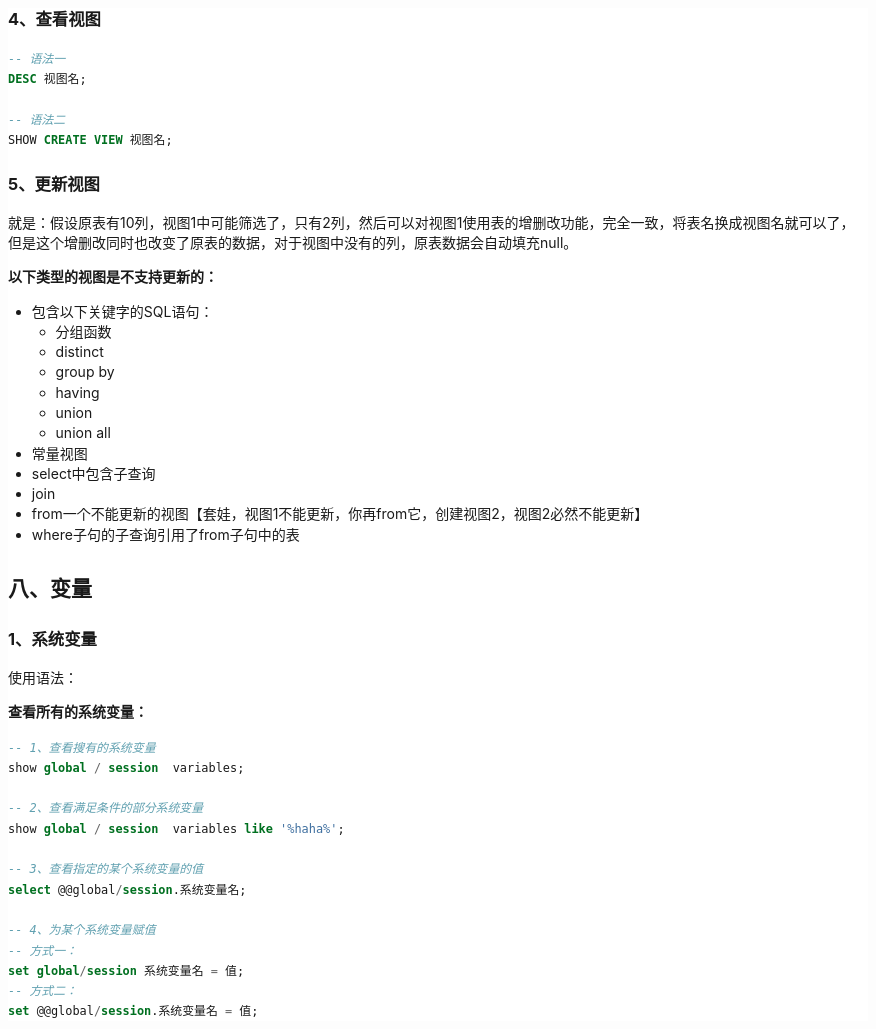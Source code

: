 

### 4、查看视图

```sql
-- 语法一
DESC 视图名;

-- 语法二
SHOW CREATE VIEW 视图名;
```



### 5、更新视图

就是：假设原表有10列，视图1中可能筛选了，只有2列，然后可以对视图1使用表的增删改功能，完全一致，将表名换成视图名就可以了，但是这个增删改同时也改变了原表的数据，对于视图中没有的列，原表数据会自动填充null。

**以下类型的视图是不支持更新的：**

- 包含以下关键字的SQL语句：
	- 分组函数
	- distinct
	- group by
	- having
	- union
	- union all
- 常量视图
- select中包含子查询
- join
- from一个不能更新的视图【套娃，视图1不能更新，你再from它，创建视图2，视图2必然不能更新】
- where子句的子查询引用了from子句中的表



## 八、变量

### 1、系统变量

使用语法：

**查看所有的系统变量：**

```sql
-- 1、查看搜有的系统变量
show global / session  variables;

-- 2、查看满足条件的部分系统变量
show global / session  variables like '%haha%';

-- 3、查看指定的某个系统变量的值
select @@global/session.系统变量名;

-- 4、为某个系统变量赋值
-- 方式一：
set global/session 系统变量名 = 值;
-- 方式二：
set @@global/session.系统变量名 = 值;
```

